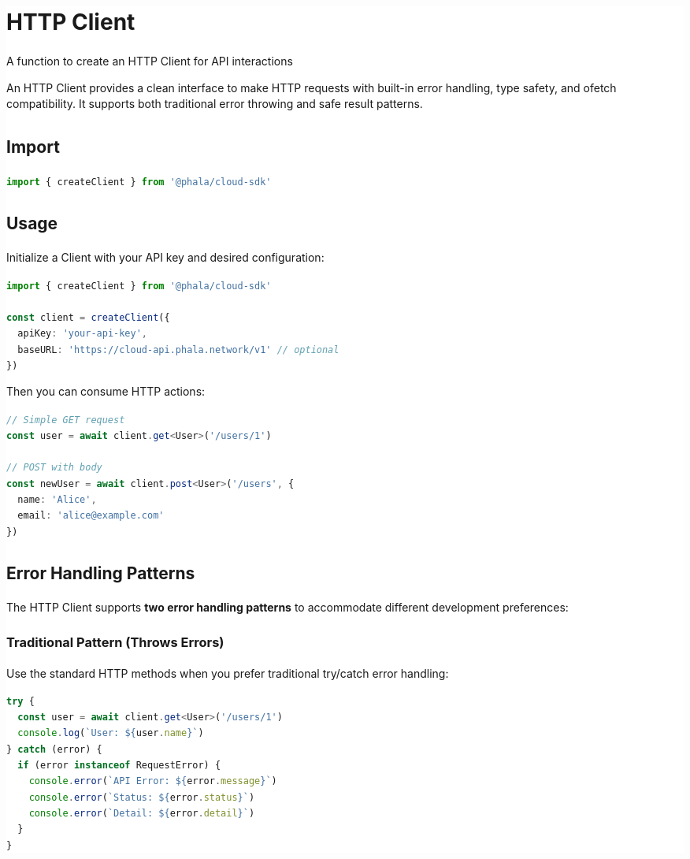 # HTTP Client

A function to create an HTTP Client for API interactions

An HTTP Client provides a clean interface to make HTTP requests with built-in error handling, type safety, and ofetch compatibility. It supports both traditional error throwing and safe result patterns.

## Import

```typescript
import { createClient } from '@phala/cloud-sdk'
```

## Usage

Initialize a Client with your API key and desired configuration:

```typescript
import { createClient } from '@phala/cloud-sdk'

const client = createClient({
  apiKey: 'your-api-key',
  baseURL: 'https://cloud-api.phala.network/v1' // optional
})
```

Then you can consume HTTP actions:

```typescript
// Simple GET request
const user = await client.get<User>('/users/1')

// POST with body
const newUser = await client.post<User>('/users', {
  name: 'Alice',
  email: 'alice@example.com'
})
```

## Error Handling Patterns

The HTTP Client supports **two error handling patterns** to accommodate different development preferences:

### Traditional Pattern (Throws Errors)

Use the standard HTTP methods when you prefer traditional try/catch error handling:

```typescript
try {
  const user = await client.get<User>('/users/1')
  console.log(`User: ${user.name}`)
} catch (error) {
  if (error instanceof RequestError) {
    console.error(`API Error: ${error.message}`)
    console.error(`Status: ${error.status}`)
    console.error(`Detail: ${error.detail}`)
  }
}
```
